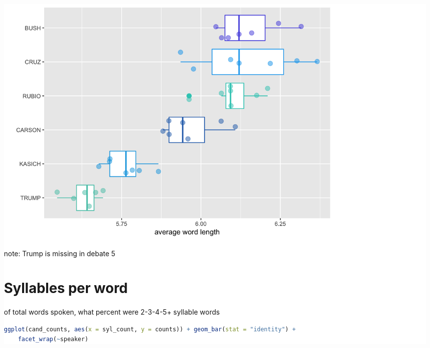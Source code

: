 <img src="figs/unnamed-chunk-54-1.png" width="672" />



note: Trump is missing in debate 5

# Syllables per word

of total words spoken, what percent were 2-3-4-5+ syllable words

```r
ggplot(cand_counts, aes(x = syl_count, y = counts)) + geom_bar(stat = "identity") + 
    facet_wrap(~speaker)
```
